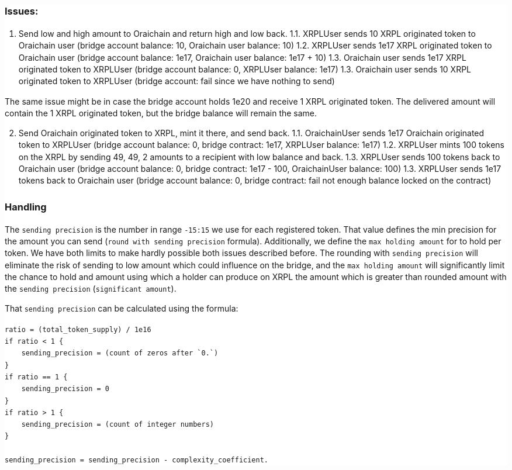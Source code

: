### Issues:

1. Send low and high amount to Oraichain and return high and low back.
   1.1. XRPLUser sends 10 XRPL originated token to Oraichain user (bridge account balance: 10, Oraichain user balance: 10)
   1.2. XRPLUser sends 1e17 XRPL originated token to Oraichain user (bridge account balance: 1e17, Oraichain user balance:
   1e17 + 10)
   1.3. Oraichain user sends 1e17 XRPL originated token to XRPLUser (bridge account balance: 0, XRPLUser balance: 1e17)
   1.3. Oraichain user sends 10 XRPL originated token to XRPLUser (bridge account: fail since we have nothing to send)

The same issue might be in case the bridge account holds 1e20 and receive 1 XRPL originated token. The delivered amount
will
contain the 1 XRPL originated token, but the bridge balance will remain the same.

2. Send Oraichain originated token to XRPL, mint it there, and send back.
   1.1. OraichainUser sends 1e17 Oraichain originated token to XRPLUser (bridge account balance: 0, bridge contract: 1e17,
   XRPLUser balance: 1e17)
   1.2. XRPLUser mints 100 tokens on the XRPL by sending 49, 49, 2 amounts to a recipient with low balance and back.
   1.3. XRPLUser sends 100 tokens back to Oraichain user (bridge account balance: 0, bridge contract: 1e17 - 100,
   OraichainUser
   balance: 100)
   1.3. XRPLUser sends 1e17 tokens back to Oraichain user (bridge account balance: 0, bridge contract: fail not enough
   balance locked on the contract)

### Handling

The `sending precision` is the number in range `-15:15` we use for each registered token. That value defines the min
precision for the amount you can send (`round with sending precision` formula). Additionally, we define the
`max holding amount` for to hold per token. We have both limits to make hardly possible both issues described before.
The rounding with `sending precision` will eliminate the risk of sending to low amount which could influence on the
bridge, and the `max holding amount` will significantly limit the chance to hold and amount using which a holder can
produce on XRPL the amount which is greater than rounded amount with the `sending precision` (`significant amount`).

That `sending precision` can be calculated using the formula:

```text
ratio = (total_token_supply) / 1e16
if ratio < 1 {
    sending_precision = (count of zeros after `0.`)
}
if ratio == 1 {
    sending_precision = 0
}
if ratio > 1 {
    sending_precision = (count of integer numbers)
}

sending_precision = sending_precision - complexity_coefficient.
```
